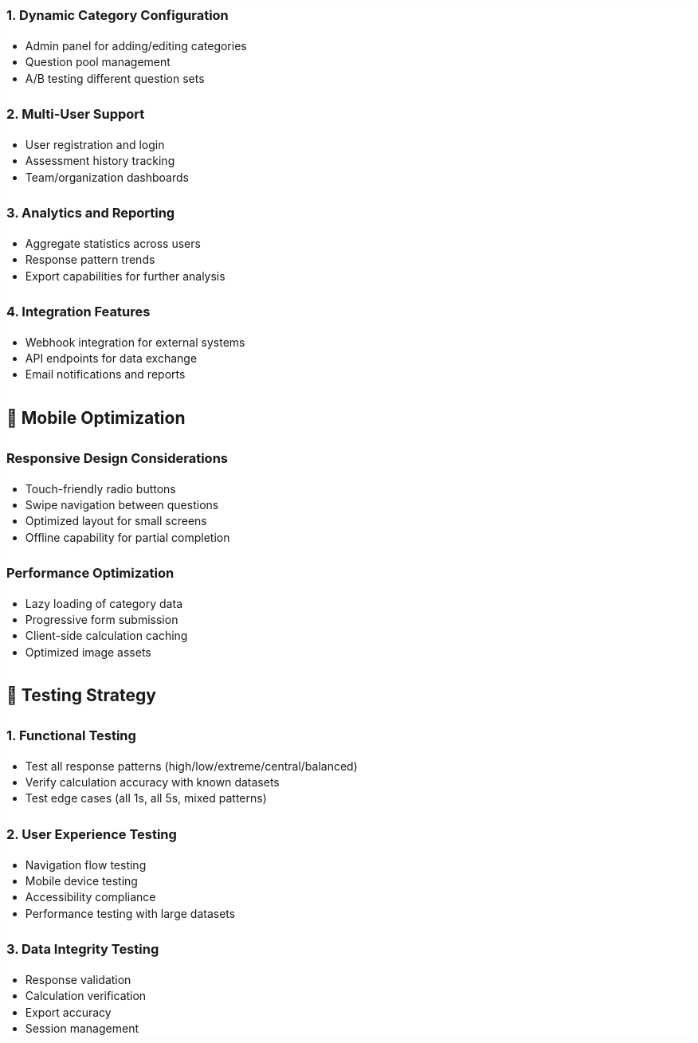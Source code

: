 ### 1. Dynamic Category Configuration
- Admin panel for adding/editing categories
- Question pool management
- A/B testing different question sets

### 2. Multi-User Support
- User registration and login
- Assessment history tracking
- Team/organization dashboards

### 3. Analytics and Reporting
- Aggregate statistics across users
- Response pattern trends
- Export capabilities for further analysis

### 4. Integration Features
- Webhook integration for external systems
- API endpoints for data exchange
- Email notifications and reports

## 📱 Mobile Optimization

### Responsive Design Considerations
- Touch-friendly radio buttons
- Swipe navigation between questions
- Optimized layout for small screens
- Offline capability for partial completion

### Performance Optimization
- Lazy loading of category data
- Progressive form submission
- Client-side calculation caching
- Optimized image assets

## 🧪 Testing Strategy

### 1. Functional Testing
- Test all response patterns (high/low/extreme/central/balanced)
- Verify calculation accuracy with known datasets
- Test edge cases (all 1s, all 5s, mixed patterns)

### 2. User Experience Testing
- Navigation flow testing
- Mobile device testing
- Accessibility compliance
- Performance testing with large datasets

### 3. Data Integrity Testing
- Response validation
- Calculation verification
- Export accuracy
- Session management
